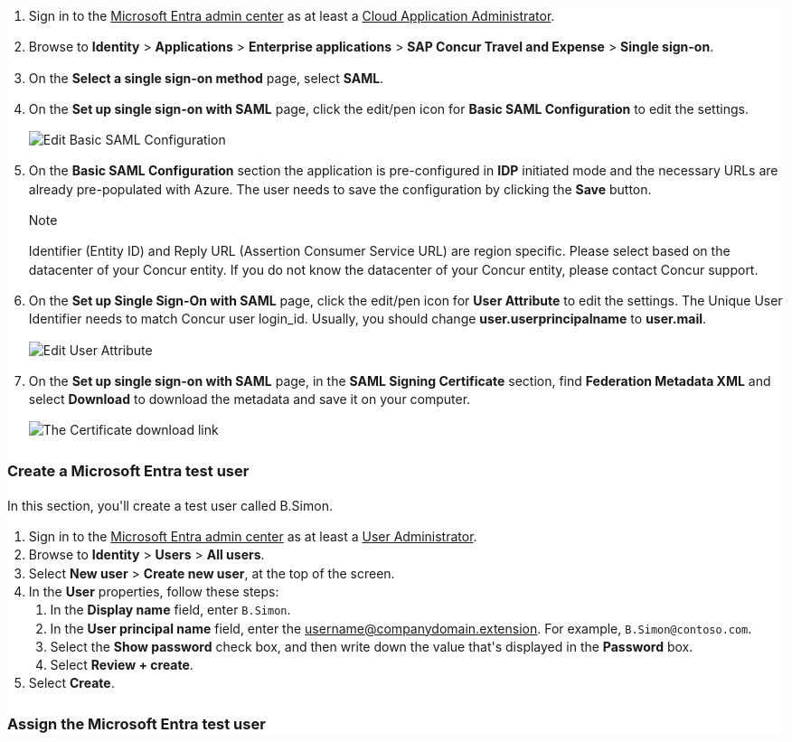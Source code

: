 1. Sign in to the [Microsoft Entra admin center](https://entra.microsoft.com) as at least a [Cloud Application Administrator](~/identity/role-based-access-control/permissions-reference.md#cloud-application-administrator).
1. Browse to **Identity** > **Applications** > **Enterprise applications** > **SAP Concur Travel and Expense** > **Single sign-on**.
1. On the **Select a single sign-on method** page, select **SAML**.
1. On the **Set up single sign-on with SAML** page, click the edit/pen icon for **Basic SAML Configuration** to edit the settings.

   ![Edit Basic SAML Configuration](common/edit-urls.png)

1. On the **Basic SAML Configuration** section the application is pre-configured in **IDP** initiated mode and the necessary URLs are already pre-populated with Azure. The user needs to save the configuration by clicking the **Save** button.

    > [!NOTE]
    > Identifier (Entity ID) and Reply URL (Assertion Consumer Service URL) are region specific. Please select based on the datacenter of your Concur entity. If you do not know the datacenter of your Concur entity, please contact Concur support. 

1. On the **Set up Single Sign-On with SAML** page, click the edit/pen icon for **User Attribute** to edit the settings. The Unique User Identifier needs to match Concur user login_id. Usually, you should change **user.userprincipalname** to **user.mail**.

    ![Edit User Attribute](common/edit-attribute.png)

6. On the **Set up single sign-on with SAML** page, in the **SAML Signing Certificate** section,  find **Federation Metadata XML** and select **Download** to download the metadata and save it on your computer.

	![The Certificate download link](common/metadataxml.png)

<a name='create-an-azure-ad-test-user'></a>

### Create a Microsoft Entra test user

In this section, you'll create a test user called B.Simon.

1. Sign in to the [Microsoft Entra admin center](https://entra.microsoft.com) as at least a [User Administrator](~/identity/role-based-access-control/permissions-reference.md#user-administrator).
1. Browse to **Identity** > **Users** > **All users**.
1. Select **New user** > **Create new user**, at the top of the screen.
1. In the **User** properties, follow these steps:
   1. In the **Display name** field, enter `B.Simon`.  
   1. In the **User principal name** field, enter the username@companydomain.extension. For example, `B.Simon@contoso.com`.
   1. Select the **Show password** check box, and then write down the value that's displayed in the **Password** box.
   1. Select **Review + create**.
1. Select **Create**.

<a name='assign-the-azure-ad-test-user'></a>

### Assign the Microsoft Entra test user
